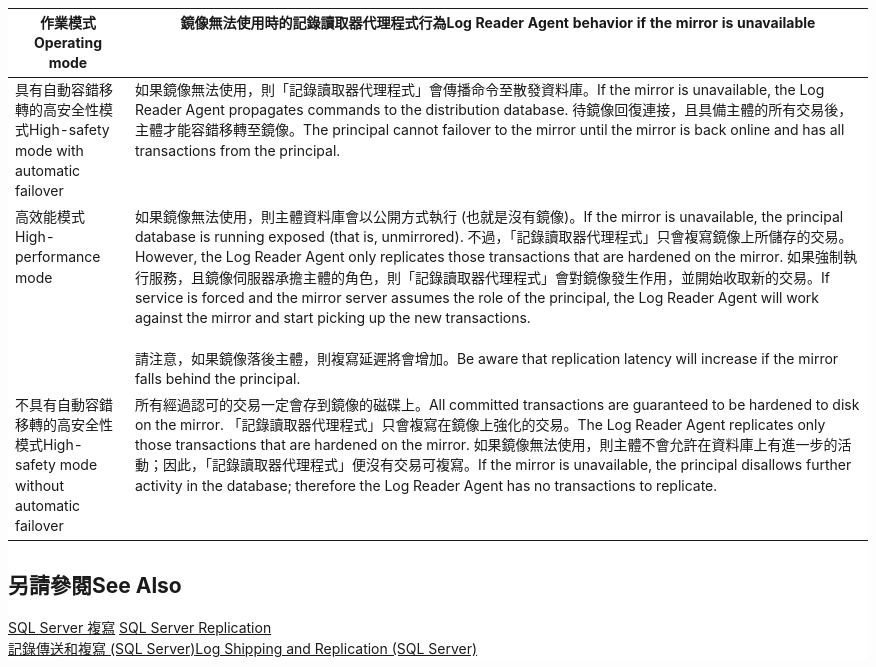 |<span data-ttu-id="c29f5-202">作業模式</span><span class="sxs-lookup"><span data-stu-id="c29f5-202">Operating mode</span></span>|<span data-ttu-id="c29f5-203">鏡像無法使用時的記錄讀取器代理程式行為</span><span class="sxs-lookup"><span data-stu-id="c29f5-203">Log Reader Agent behavior if the mirror is unavailable</span></span>|  
|--------------------|------------------------------------------------------------|  
|<span data-ttu-id="c29f5-204">具有自動容錯移轉的高安全性模式</span><span class="sxs-lookup"><span data-stu-id="c29f5-204">High-safety mode with automatic failover</span></span>|<span data-ttu-id="c29f5-205">如果鏡像無法使用，則「記錄讀取器代理程式」會傳播命令至散發資料庫。</span><span class="sxs-lookup"><span data-stu-id="c29f5-205">If the mirror is unavailable, the Log Reader Agent propagates commands to the distribution database.</span></span> <span data-ttu-id="c29f5-206">待鏡像回復連接，且具備主體的所有交易後，主體才能容錯移轉至鏡像。</span><span class="sxs-lookup"><span data-stu-id="c29f5-206">The principal cannot failover to the mirror until the mirror is back online and has all transactions from the principal.</span></span>|  
|<span data-ttu-id="c29f5-207">高效能模式</span><span class="sxs-lookup"><span data-stu-id="c29f5-207">High-performance mode</span></span>|<span data-ttu-id="c29f5-208">如果鏡像無法使用，則主體資料庫會以公開方式執行 (也就是沒有鏡像)。</span><span class="sxs-lookup"><span data-stu-id="c29f5-208">If the mirror is unavailable, the principal database is running exposed (that is, unmirrored).</span></span> <span data-ttu-id="c29f5-209">不過，「記錄讀取器代理程式」只會複寫鏡像上所儲存的交易。</span><span class="sxs-lookup"><span data-stu-id="c29f5-209">However, the Log Reader Agent only replicates those transactions that are hardened on the mirror.</span></span> <span data-ttu-id="c29f5-210">如果強制執行服務，且鏡像伺服器承擔主體的角色，則「記錄讀取器代理程式」會對鏡像發生作用，並開始收取新的交易。</span><span class="sxs-lookup"><span data-stu-id="c29f5-210">If service is forced and the mirror server assumes the role of the principal, the Log Reader Agent will work against the mirror and start picking up the new transactions.</span></span><br /><br /> <span data-ttu-id="c29f5-211">請注意，如果鏡像落後主體，則複寫延遲將會增加。</span><span class="sxs-lookup"><span data-stu-id="c29f5-211">Be aware that replication latency will increase if the mirror falls behind the principal.</span></span>|  
|<span data-ttu-id="c29f5-212">不具有自動容錯移轉的高安全性模式</span><span class="sxs-lookup"><span data-stu-id="c29f5-212">High-safety mode without automatic failover</span></span>|<span data-ttu-id="c29f5-213">所有經過認可的交易一定會存到鏡像的磁碟上。</span><span class="sxs-lookup"><span data-stu-id="c29f5-213">All committed transactions are guaranteed to be hardened to disk on the mirror.</span></span> <span data-ttu-id="c29f5-214">「記錄讀取器代理程式」只會複寫在鏡像上強化的交易。</span><span class="sxs-lookup"><span data-stu-id="c29f5-214">The Log Reader Agent replicates only those transactions that are hardened on the mirror.</span></span> <span data-ttu-id="c29f5-215">如果鏡像無法使用，則主體不會允許在資料庫上有進一步的活動；因此，「記錄讀取器代理程式」便沒有交易可複寫。</span><span class="sxs-lookup"><span data-stu-id="c29f5-215">If the mirror is unavailable, the principal disallows further activity in the database; therefore the Log Reader Agent has no transactions to replicate.</span></span>|  
  
## <a name="see-also"></a><span data-ttu-id="c29f5-216">另請參閱</span><span class="sxs-lookup"><span data-stu-id="c29f5-216">See Also</span></span>  
 <span data-ttu-id="c29f5-217">[SQL Server 複寫](../../relational-databases/replication/sql-server-replication.md) </span><span class="sxs-lookup"><span data-stu-id="c29f5-217">[SQL Server Replication](../../relational-databases/replication/sql-server-replication.md) </span></span>  
 [<span data-ttu-id="c29f5-218">記錄傳送和複寫 &#40;SQL Server&#41;</span><span class="sxs-lookup"><span data-stu-id="c29f5-218">Log Shipping and Replication &#40;SQL Server&#41;</span></span>](../log-shipping/log-shipping-and-replication-sql-server.md)  
  
  
